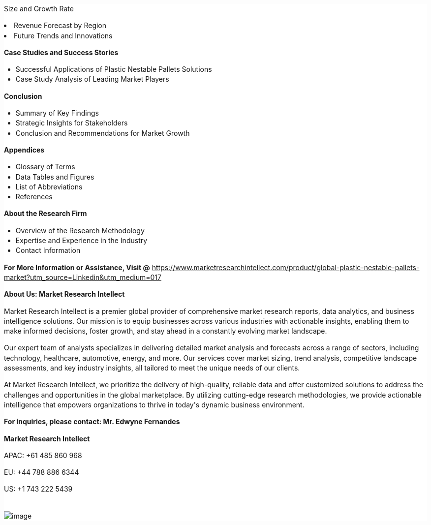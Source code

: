 Size and Growth Rate</li><li>Revenue Forecast by Region</li><li>Future Trends and Innovations</li></ul><p><strong>Case Studies and Success Stories</strong></p><ul><li>Successful Applications of Plastic Nestable Pallets Solutions</li><li>Case Study Analysis of Leading Market Players</li></ul><p><strong>Conclusion</strong></p><ul><li>Summary of Key Findings</li><li>Strategic Insights for Stakeholders</li><li>Conclusion and Recommendations for Market Growth</li></ul><p><strong>Appendices</strong></p><ul><li>Glossary of Terms</li><li>Data Tables and Figures</li><li>List of Abbreviations</li><li>References</li></ul><p><strong>About the Research Firm</strong></p><ul><li>Overview of the Research Methodology</li><li>Expertise and Experience in the Industry</li><li>Contact Information</li></ul></div><div class="article-main__content" data-test-id="publishing-text-block"><p><span class="font-[700]"><strong>For More Information or Assistance, Visit @</strong>&nbsp;<a href="https://www.marketresearchintellect.com/product/global-plastic-nestable-pallets-market?utm_source=Linkedin&utm_medium=017">https://www.marketresearchintellect.com/product/global-plastic-nestable-pallets-market?utm_source=Linkedin&utm_medium=017</a></span></p><p><strong>About Us: Market Research Intellect</strong></p><p>Market Research Intellect is a premier global provider of comprehensive market research reports, data analytics, and business intelligence solutions. Our mission is to equip businesses across various industries with actionable insights, enabling them to make informed decisions, foster growth, and stay ahead in a constantly evolving market landscape.</p><p>Our expert team of analysts specializes in delivering detailed market analysis and forecasts across a range of sectors, including technology, healthcare, automotive, energy, and more. Our services cover market sizing, trend analysis, competitive landscape assessments, and key industry insights, all tailored to meet the unique needs of our clients.</p><p>At Market Research Intellect, we prioritize the delivery of high-quality, reliable data and offer customized solutions to address the challenges and opportunities in the global marketplace. By utilizing cutting-edge research methodologies, we provide actionable intelligence that empowers organizations to thrive in today's dynamic business environment.</p><p><strong>For inquiries, please contact: Mr. Edwyne Fernandes</strong></p><p><strong>Market Research Intellect</strong></p><p>APAC: +61 485 860 968</p><p>EU: +44 788 886 6344</p><p>US: +1 743 222 5439</p></div><div class="article-main__content" data-test-id="publishing-text-block">&nbsp;</div>
![image](https://github.com/user-attachments/assets/e72c2f1a-114b-4ba9-8bfa-f55694f1eb1b)
